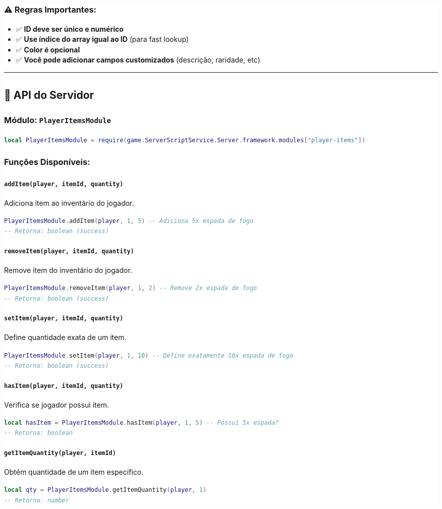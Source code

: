 ### **⚠️ Regras Importantes:**
- ✅ **ID deve ser único e numérico**
- ✅ **Use índice do array igual ao ID** (para fast lookup)
- ✅ **Color é opcional**
- ✅ **Você pode adicionar campos customizados** (descrição, raridade, etc)

---

## 📡 API do Servidor

### **Módulo: `PlayerItemsModule`**

```lua
local PlayerItemsModule = require(game.ServerScriptService.Server.framework.modules["player-items"])
```

### **Funções Disponíveis:**

#### `addItem(player, itemId, quantity)`
Adiciona item ao inventário do jogador.
```lua
PlayerItemsModule.addItem(player, 1, 5) -- Adiciona 5x espada de fogo
-- Retorna: boolean (success)
```

#### `removeItem(player, itemId, quantity)`
Remove item do inventário do jogador.
```lua
PlayerItemsModule.removeItem(player, 1, 2) -- Remove 2x espada de fogo
-- Retorna: boolean (success)
```

#### `setItem(player, itemId, quantity)`
Define quantidade exata de um item.
```lua
PlayerItemsModule.setItem(player, 1, 10) -- Define exatamente 10x espada de fogo
-- Retorna: boolean (success)
```

#### `hasItem(player, itemId, quantity)`
Verifica se jogador possui item.
```lua
local hasItem = PlayerItemsModule.hasItem(player, 1, 5) -- Possui 5x espada?
-- Retorna: boolean
```

#### `getItemQuantity(player, itemId)`
Obtém quantidade de um item específico.
```lua
local qty = PlayerItemsModule.getItemQuantity(player, 1)
-- Retorna: number
```
